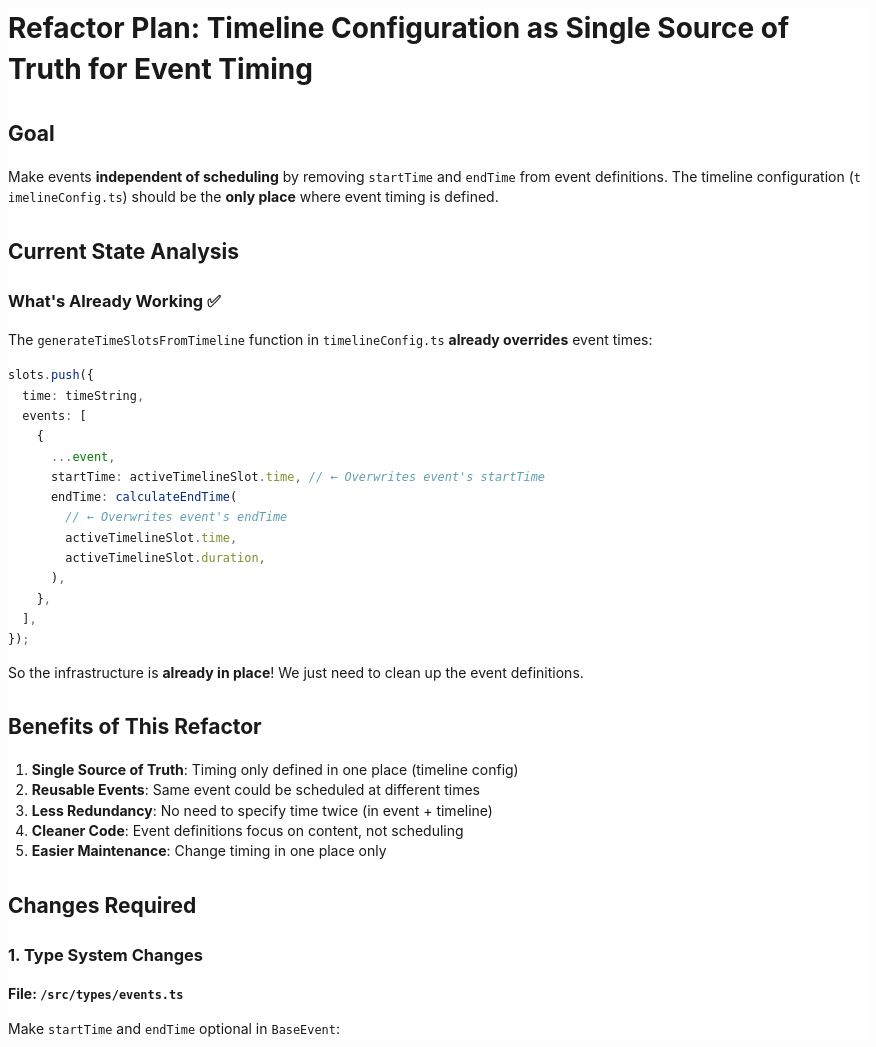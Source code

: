 # Refactor Plan: Timeline Configuration as Single Source of Truth for Event Timing

## Goal

Make events **independent of scheduling** by removing `startTime` and `endTime` from event definitions. The timeline configuration (`timelineConfig.ts`) should be the **only place** where event timing is defined.

## Current State Analysis

### What's Already Working ✅

The `generateTimeSlotsFromTimeline` function in `timelineConfig.ts` **already overrides** event times:

```typescript
slots.push({
  time: timeString,
  events: [
    {
      ...event,
      startTime: activeTimelineSlot.time, // ← Overwrites event's startTime
      endTime: calculateEndTime(
        // ← Overwrites event's endTime
        activeTimelineSlot.time,
        activeTimelineSlot.duration,
      ),
    },
  ],
});
```

So the infrastructure is **already in place**! We just need to clean up the event definitions.

## Benefits of This Refactor

1. **Single Source of Truth**: Timing only defined in one place (timeline config)
2. **Reusable Events**: Same event could be scheduled at different times
3. **Less Redundancy**: No need to specify time twice (in event + timeline)
4. **Cleaner Code**: Event definitions focus on content, not scheduling
5. **Easier Maintenance**: Change timing in one place only

## Changes Required

### 1. Type System Changes

**File: `/src/types/events.ts`**

Make `startTime` and `endTime` optional in `BaseEvent`:
